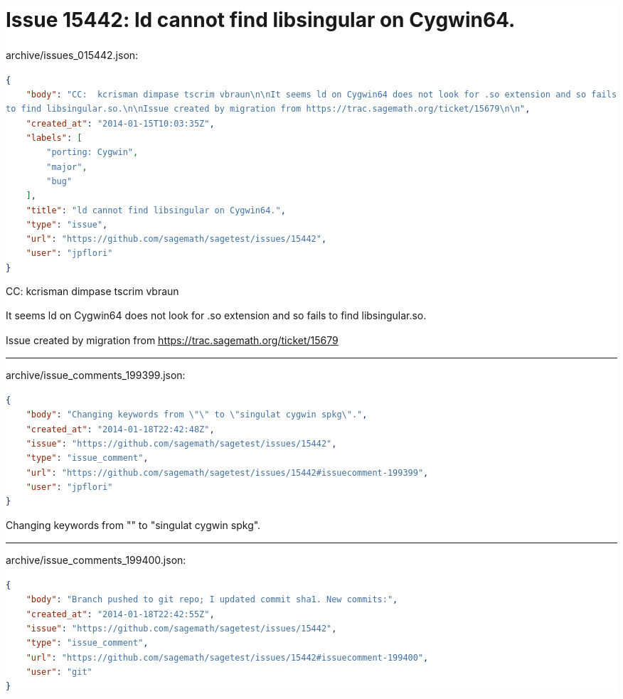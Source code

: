 # Issue 15442: ld cannot find libsingular on Cygwin64.

archive/issues_015442.json:
```json
{
    "body": "CC:  kcrisman dimpase tscrim vbraun\n\nIt seems ld on Cygwin64 does not look for .so extension and so fails to find libsingular.so.\n\nIssue created by migration from https://trac.sagemath.org/ticket/15679\n\n",
    "created_at": "2014-01-15T10:03:35Z",
    "labels": [
        "porting: Cygwin",
        "major",
        "bug"
    ],
    "title": "ld cannot find libsingular on Cygwin64.",
    "type": "issue",
    "url": "https://github.com/sagemath/sagetest/issues/15442",
    "user": "jpflori"
}
```
CC:  kcrisman dimpase tscrim vbraun

It seems ld on Cygwin64 does not look for .so extension and so fails to find libsingular.so.

Issue created by migration from https://trac.sagemath.org/ticket/15679





---

archive/issue_comments_199399.json:
```json
{
    "body": "Changing keywords from \"\" to \"singulat cygwin spkg\".",
    "created_at": "2014-01-18T22:42:48Z",
    "issue": "https://github.com/sagemath/sagetest/issues/15442",
    "type": "issue_comment",
    "url": "https://github.com/sagemath/sagetest/issues/15442#issuecomment-199399",
    "user": "jpflori"
}
```

Changing keywords from "" to "singulat cygwin spkg".



---

archive/issue_comments_199400.json:
```json
{
    "body": "Branch pushed to git repo; I updated commit sha1. New commits:",
    "created_at": "2014-01-18T22:42:55Z",
    "issue": "https://github.com/sagemath/sagetest/issues/15442",
    "type": "issue_comment",
    "url": "https://github.com/sagemath/sagetest/issues/15442#issuecomment-199400",
    "user": "git"
}
```
